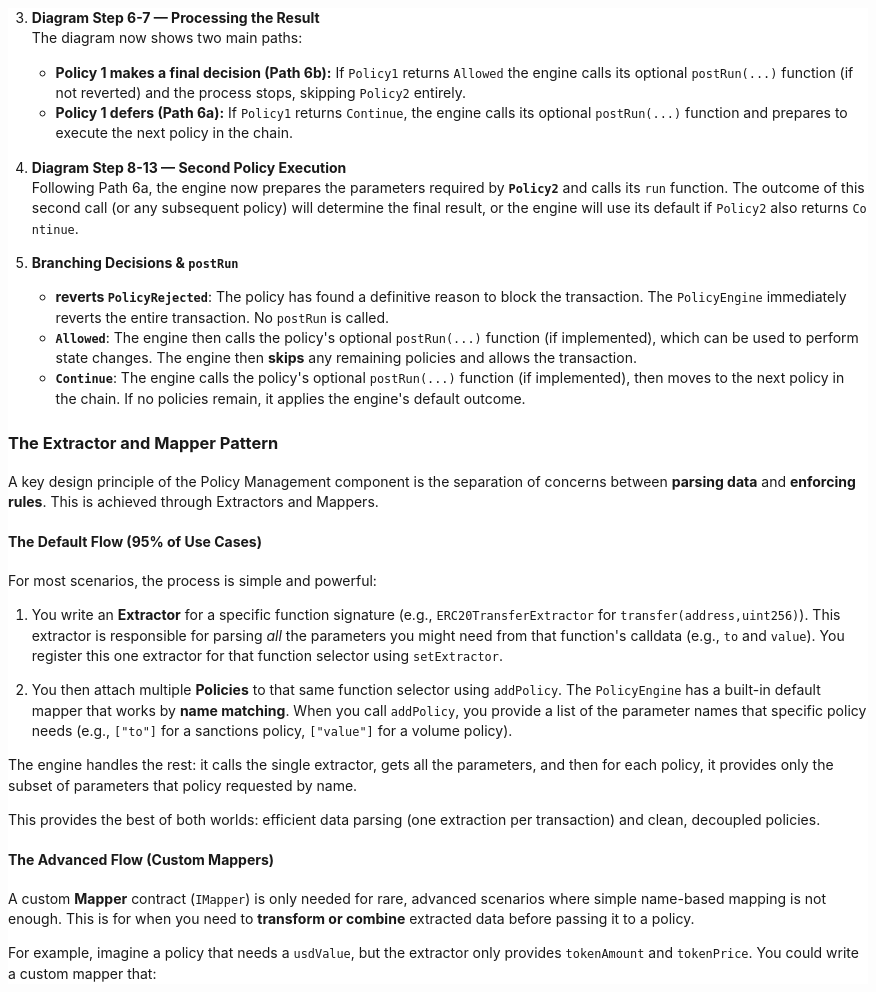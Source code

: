 3.  **Diagram Step 6-7 — Processing the Result**  
    The diagram now shows two main paths:

    - **Policy 1 makes a final decision (Path 6b):** If `Policy1` returns `Allowed` the engine calls its optional `postRun(...)` function (if not reverted) and the process stops, skipping `Policy2` entirely.
    - **Policy 1 defers (Path 6a):** If `Policy1` returns `Continue`, the engine calls its optional `postRun(...)` function and prepares to execute the next policy in the chain.

4.  **Diagram Step 8-13 — Second Policy Execution**  
    Following Path 6a, the engine now prepares the parameters required by **`Policy2`** and calls its `run` function. The outcome of this second call (or any subsequent policy) will determine the final result, or the engine will use its default if `Policy2` also returns `Continue`.

5.  **Branching Decisions & `postRun`**
    - **reverts `PolicyRejected`**: The policy has found a definitive reason to block the transaction. The `PolicyEngine` immediately reverts the entire transaction. No `postRun` is called.
    - **`Allowed`**: The engine then calls the policy's optional `postRun(...)` function (if implemented), which can be used to perform state changes. The engine then **skips** any remaining policies and allows the transaction.
    - **`Continue`**: The engine calls the policy's optional `postRun(...)` function (if implemented), then moves to the next policy in the chain. If no policies remain, it applies the engine's default outcome.

### The Extractor and Mapper Pattern

A key design principle of the Policy Management component is the separation of concerns between **parsing data** and **enforcing rules**. This is achieved through Extractors and Mappers.

#### The Default Flow (95% of Use Cases)

For most scenarios, the process is simple and powerful:

1.  You write an **Extractor** for a specific function signature (e.g., `ERC20TransferExtractor` for `transfer(address,uint256)`). This extractor is responsible for parsing _all_ the parameters you might need from that function's calldata (e.g., `to` and `value`). You register this one extractor for that function selector using `setExtractor`.

2.  You then attach multiple **Policies** to that same function selector using `addPolicy`. The `PolicyEngine` has a built-in default mapper that works by **name matching**. When you call `addPolicy`, you provide a list of the parameter names that specific policy needs (e.g., `["to"]` for a sanctions policy, `["value"]` for a volume policy).

The engine handles the rest: it calls the single extractor, gets all the parameters, and then for each policy, it provides only the subset of parameters that policy requested by name.

This provides the best of both worlds: efficient data parsing (one extraction per transaction) and clean, decoupled policies.

#### The Advanced Flow (Custom Mappers)

A custom **Mapper** contract (`IMapper`) is only needed for rare, advanced scenarios where simple name-based mapping is not enough. This is for when you need to **transform or combine** extracted data before passing it to a policy.

For example, imagine a policy that needs a `usdValue`, but the extractor only provides `tokenAmount` and `tokenPrice`. You could write a custom mapper that:
